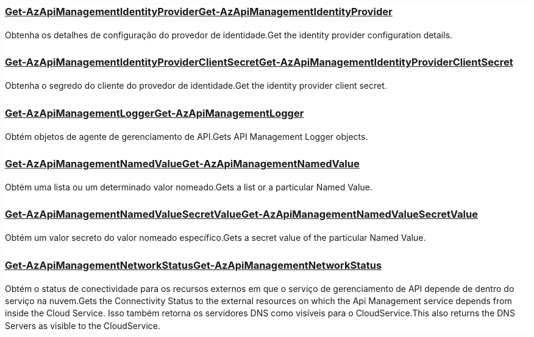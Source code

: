 ### [<span data-ttu-id="0da33-152">Get-AzApiManagementIdentityProvider</span><span class="sxs-lookup"><span data-stu-id="0da33-152">Get-AzApiManagementIdentityProvider</span></span>](Get-AzApiManagementIdentityProvider.md)
<span data-ttu-id="0da33-153">Obtenha os detalhes de configuração do provedor de identidade.</span><span class="sxs-lookup"><span data-stu-id="0da33-153">Get the identity provider configuration details.</span></span>

### [<span data-ttu-id="0da33-154">Get-AzApiManagementIdentityProviderClientSecret</span><span class="sxs-lookup"><span data-stu-id="0da33-154">Get-AzApiManagementIdentityProviderClientSecret</span></span>](Get-AzApiManagementIdentityProviderClientSecret.md)
<span data-ttu-id="0da33-155">Obtenha o segredo do cliente do provedor de identidade.</span><span class="sxs-lookup"><span data-stu-id="0da33-155">Get the identity provider client secret.</span></span>

### [<span data-ttu-id="0da33-156">Get-AzApiManagementLogger</span><span class="sxs-lookup"><span data-stu-id="0da33-156">Get-AzApiManagementLogger</span></span>](Get-AzApiManagementLogger.md)
<span data-ttu-id="0da33-157">Obtém objetos de agente de gerenciamento de API.</span><span class="sxs-lookup"><span data-stu-id="0da33-157">Gets API Management Logger objects.</span></span>

### [<span data-ttu-id="0da33-158">Get-AzApiManagementNamedValue</span><span class="sxs-lookup"><span data-stu-id="0da33-158">Get-AzApiManagementNamedValue</span></span>](Get-AzApiManagementNamedValue.md)
<span data-ttu-id="0da33-159">Obtém uma lista ou um determinado valor nomeado.</span><span class="sxs-lookup"><span data-stu-id="0da33-159">Gets a list or a particular Named Value.</span></span>

### [<span data-ttu-id="0da33-160">Get-AzApiManagementNamedValueSecretValue</span><span class="sxs-lookup"><span data-stu-id="0da33-160">Get-AzApiManagementNamedValueSecretValue</span></span>](Get-AzApiManagementNamedValueSecretValue.md)
<span data-ttu-id="0da33-161">Obtém um valor secreto do valor nomeado específico.</span><span class="sxs-lookup"><span data-stu-id="0da33-161">Gets a secret value of the particular Named Value.</span></span>

### [<span data-ttu-id="0da33-162">Get-AzApiManagementNetworkStatus</span><span class="sxs-lookup"><span data-stu-id="0da33-162">Get-AzApiManagementNetworkStatus</span></span>](Get-AzApiManagementNetworkStatus.md)
<span data-ttu-id="0da33-163">Obtém o status de conectividade para os recursos externos em que o serviço de gerenciamento de API depende de dentro do serviço na nuvem.</span><span class="sxs-lookup"><span data-stu-id="0da33-163">Gets the Connectivity Status to the external resources on which the Api Management service depends from inside the Cloud Service.</span></span> <span data-ttu-id="0da33-164">Isso também retorna os servidores DNS como visíveis para o CloudService.</span><span class="sxs-lookup"><span data-stu-id="0da33-164">This also returns the DNS Servers as visible to the CloudService.</span></span>
